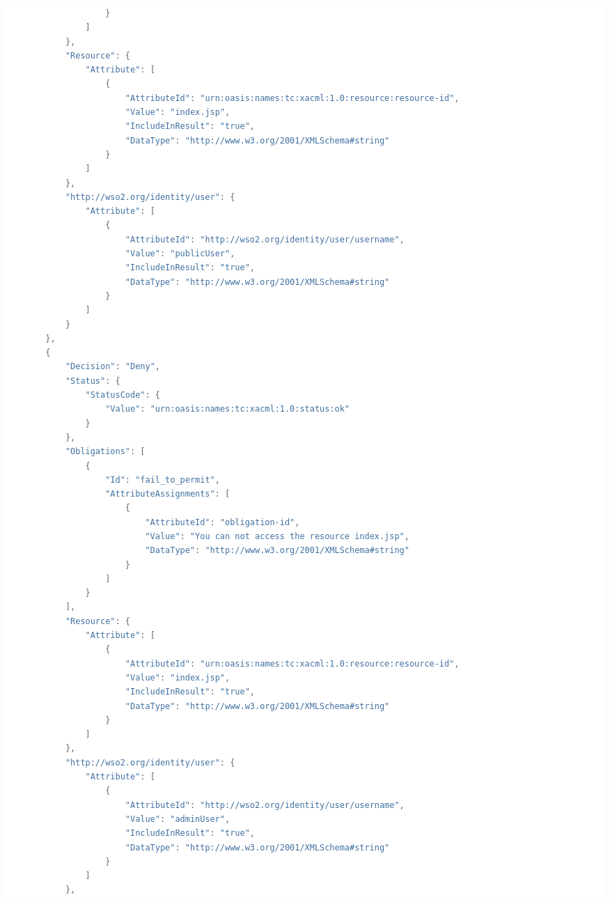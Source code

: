 ``` java
                    }
                ]
            },
            "Resource": {
                "Attribute": [
                    {
                        "AttributeId": "urn:oasis:names:tc:xacml:1.0:resource:resource-id",
                        "Value": "index.jsp",
                        "IncludeInResult": "true",
                        "DataType": "http://www.w3.org/2001/XMLSchema#string"
                    }
                ]
            },
            "http://wso2.org/identity/user": {
                "Attribute": [
                    {
                        "AttributeId": "http://wso2.org/identity/user/username",
                        "Value": "publicUser",
                        "IncludeInResult": "true",
                        "DataType": "http://www.w3.org/2001/XMLSchema#string"
                    }
                ]
            }
        },
        {
            "Decision": "Deny",
            "Status": {
                "StatusCode": {
                    "Value": "urn:oasis:names:tc:xacml:1.0:status:ok"
                }
            },
            "Obligations": [
                {
                    "Id": "fail_to_permit",
                    "AttributeAssignments": [
                        {
                            "AttributeId": "obligation-id",
                            "Value": "You can not access the resource index.jsp",
                            "DataType": "http://www.w3.org/2001/XMLSchema#string"
                        }
                    ]
                }
            ],
            "Resource": {
                "Attribute": [
                    {
                        "AttributeId": "urn:oasis:names:tc:xacml:1.0:resource:resource-id",
                        "Value": "index.jsp",
                        "IncludeInResult": "true",
                        "DataType": "http://www.w3.org/2001/XMLSchema#string"
                    }
                ]
            },
            "http://wso2.org/identity/user": {
                "Attribute": [
                    {
                        "AttributeId": "http://wso2.org/identity/user/username",
                        "Value": "adminUser",
                        "IncludeInResult": "true",
                        "DataType": "http://www.w3.org/2001/XMLSchema#string"
                    }
                ]
            },
```